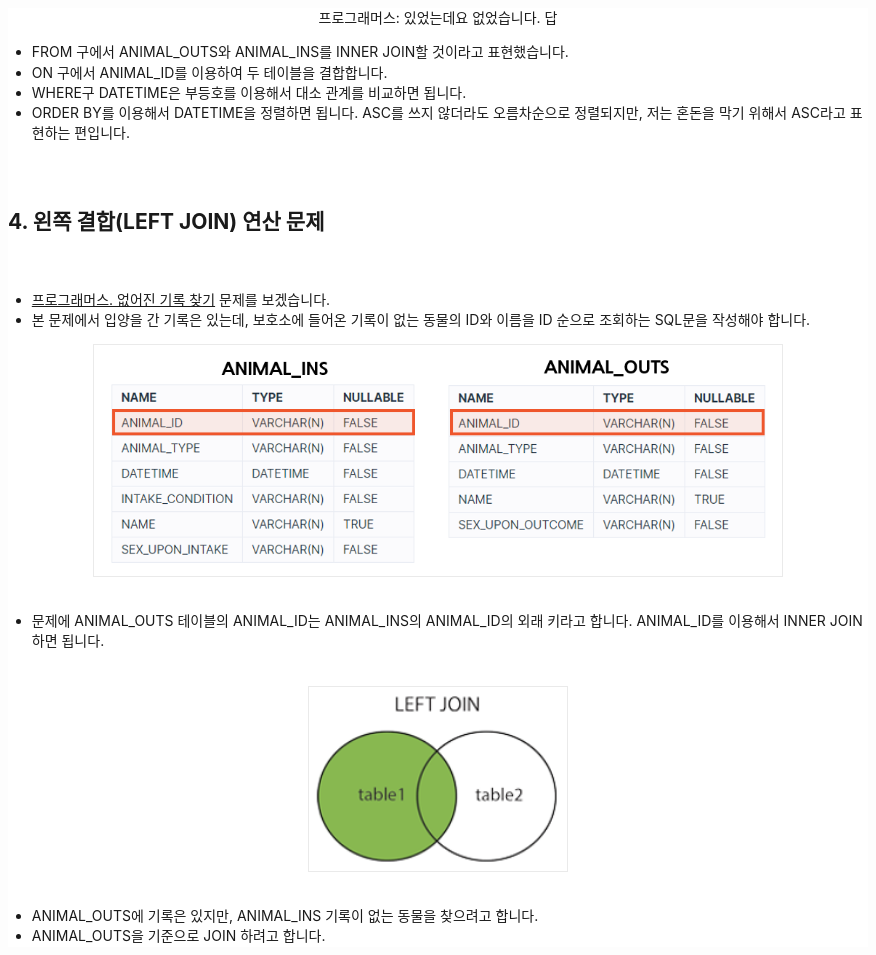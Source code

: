 <center> 프로그래머스: 있었는데요 없었습니다. 답 </center>

- FROM 구에서 ANIMAL_OUTS와 ANIMAL_INS를 INNER JOIN할 것이라고 표현했습니다.
- ON 구에서 ANIMAL_ID를 이용하여 두 테이블을 결합합니다.
- WHERE구 DATETIME은 부등호를 이용해서 대소 관계를 비교하면 됩니다.
- ORDER BY를 이용해서 DATETIME을 정렬하면 됩니다. ASC를 쓰지 않더라도 오름차순으로 정렬되지만, 저는 혼돈을 막기 위해서 ASC라고 표현하는 편입니다.

<br />


## 4. 왼쪽 결합(LEFT JOIN) 연산 문제

<br />

- [프로그래머스. 없어진 기록 찾기](https://programmers.co.kr/learn/courses/30/lessons/59042) 문제를 보겠습니다.
- 본 문제에서 입양을 간 기록은 있는데, 보호소에 들어온 기록이 없는 동물의 ID와 이름을 ID 순으로 조회하는 SQL문을 작성해야 합니다.

<img src="https://github.com/KoEonYack/PracticeCoding/blob/master/Article/Lecture/%EB%AC%B8%EC%A0%9C%EB%A1%9C_%EB%B0%B0%EC%9A%B0%EB%8A%94_SQL_join/img/3.PNG?raw=true" align="center"  style="display: block; 2margin: 0px auto; display: block; margin: 0px auto; max-width: 100%; height: auto; border:1px solid #eaeaea; padding: 0px;" width="80%" >

<br />


- 문제에 ANIMAL_OUTS 테이블의 ANIMAL_ID는 ANIMAL_INS의 ANIMAL_ID의 외래 키라고 합니다. ANIMAL_ID를 이용해서 INNER JOIN 하면 됩니다.

<br />

<img src="https://github.com/KoEonYack/PracticeCoding/blob/master/Article/Lecture/%EB%AC%B8%EC%A0%9C%EB%A1%9C_%EB%B0%B0%EC%9A%B0%EB%8A%94_SQL_join/img/leftjoin.PNG?raw=true" align="center"  style="display: block; 2margin: 0px auto; display: block; margin: 0px auto; max-width: 100%; height: auto; border:1px solid #eaeaea; padding: 0px;" width="30%" >

<br />

- ANIMAL_OUTS에 기록은 있지만, ANIMAL_INS 기록이 없는 동물을 찾으려고 합니다.
- ANIMAL_OUTS을 기준으로 JOIN 하려고 합니다.

